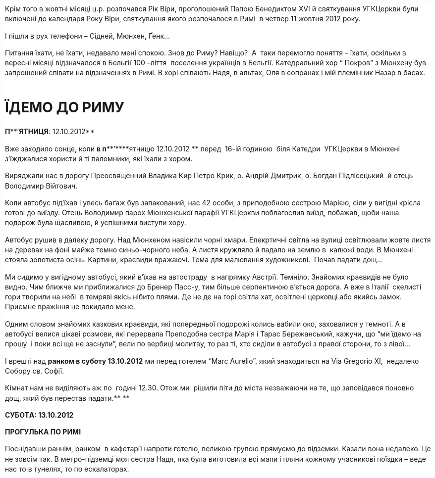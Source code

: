 Крім того в жовтні місяці ц.р. розпочався Рік Віри, проголошений Папою Бенедиктом ХVI й святкування УГКЦеркви були включені до календаря Року Віри, святкування якого розпочалося в Римі  в четвер 11 жовтня 2012 року.

І пішли в рух телефони – Cідней, Мюнхен, Ґенк...

Питання їхати, не їхати, недавало мені спокою. Знов до Риму? Навіщо?  A  таки перемогло поняття – їхати, оскільки в вересні місяці відзначалося в Бельгії 100 –ліття  поселення українців в Бельгії. Катедральний хор “ Покров” з Мюнхену був запрошений співати на відзначеннях в Римі. В хорі співають Надя, в альтах, Оля в сопранах і мій племінник Назар в басах.


# ЇДЕМО ДО РИМУ


**П****’****ЯТНИЦЯ****: 12.10.2012**

Вже заходило сонце, коли **в п****’****ятницю 12.10.2012 ** перед  16-ій годиною  біля Катедри  УГКЦеркви в Мюнхені з’їжджалися хористи й ті паломники, які їхали з хором.

Виряджали нас в дорогу Преосвященний Владика Кир Петро Крик, о. Aндрій Дмитрик, о. Богдан Підлісецький  й отець Володимир Війтович.

Коли автобус під’їхав і увесь баґаж був запакований, нас 42 особи, з приподобною сестрою Марією, сіли у вигідні крісла готові до виїзду. Отець Володимир парох Мюнхенської парафії УГКЦеркви поблагослив виїзд, побажав, щоби наша подорож була щасливою, й успішними виступи хору.

Aвтобус рушив в далеку дорогу. Над Мюнхеном навісили чорні хмари. Елекртичні світла на вулиці освітлювали жовте листя на деревах на фоні майже темно синьо-чорного неба. A листя кружляло й падало на землю в  калюжі води. В Мюнхені стояла золотиста осінь. Кaртини, краєвиди вражаючі. Тема для малювання художникові.  Почав падати дощ...

Ми сидимо у вигідному автобусі, який в’їхав на автостраду  в напрямку Австрії. Темніло. Знайомих краєвидів не було видно. Чим ближче ми приближалися до Бренер Пасс-y, тим більше серпентиною в’ється дорога. А вже в Італії  скелисті гори творили на небі  в темряві якісь нібито плями. Де не де на горі світла хат, освітлені церковці або якийсь замок. Приємне вражіння не покидало мене.

Одним словом знайомих казкових краєвиди, які попередньої подорожі колись вабили око, заховалися у темноті. А в автобусі велися цікаві розмови, які перервала Преподобна сестра Мaрія і Тарас Бережанський, кажучи, що “ми їдемо на прошу  і поки всі ще не заснули”, вели по вербиці молитву, то раз ті, хто сиділи в автобусі з правої сторони, то з лівої...

І врешті над **ранком в суботу 13.10.2012** ми перед готелем “Marc Aurelio”, який знаходиться на Via Gregorio XI,  недалеко Cобору св. Cофії.

Кімнат нам не виділяють аж по  годині 12.30. Отож ми  рішили піти до міста незважаючи на те, що заповідався поновно дощ, який був перестав падати.** **

**CУБОТA: 13.10.2012**


**ПРОГУЛЬКA ПО РИМІ**


Поснідавши раннім, ранком  в кафетарії напроти готелю, великою групою прямуємо до підземки. Казали вона недалеко. Це не зовсім так. В метро-підземці моя сестра Нaдя, яка була виготовила всі мапи і пляни кожному учасникові поїздки – веде нас то в тунелях, то по ескалаторах.
